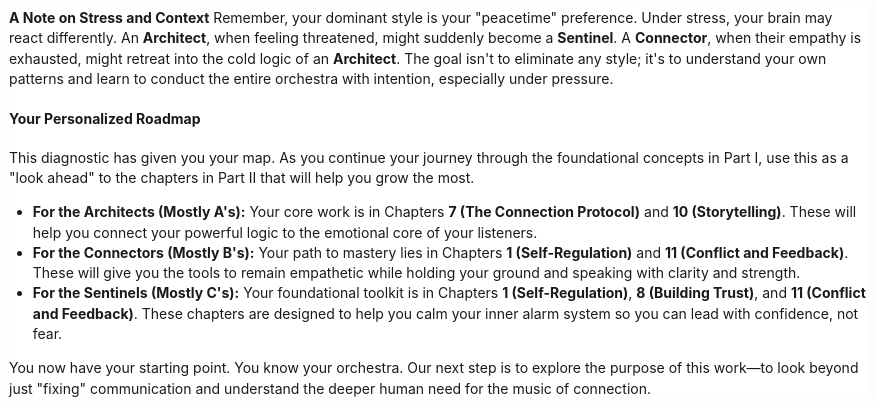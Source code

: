 
**A Note on Stress and Context**
Remember, your dominant style is your "peacetime" preference. Under stress, your brain may react differently. An **Architect**, when feeling threatened, might suddenly become a **Sentinel**. A **Connector**, when their empathy is exhausted, might retreat into the cold logic of an **Architect**. The goal isn't to eliminate any style; it's to understand your own patterns and learn to conduct the entire orchestra with intention, especially under pressure.

#### **Your Personalized Roadmap**

This diagnostic has given you your map. As you continue your journey through the foundational concepts in Part I, use this as a "look ahead" to the chapters in Part II that will help you grow the most.

*   **For the **Architects** (Mostly A's):** Your core work is in Chapters **7 (The Connection Protocol)** and **10 (Storytelling)**. These will help you connect your powerful logic to the emotional core of your listeners.
*   **For the **Connectors** (Mostly B's):** Your path to mastery lies in Chapters **1 (Self-Regulation)** and **11 (Conflict and Feedback)**. These will give you the tools to remain empathetic while holding your ground and speaking with clarity and strength.
*   **For the **Sentinels** (Mostly C's):** Your foundational toolkit is in Chapters **1 (Self-Regulation)**, **8 (Building Trust)**, and **11 (Conflict and Feedback)**. These chapters are designed to help you calm your inner alarm system so you can lead with confidence, not fear.

You now have your starting point. You know your orchestra. Our next step is to explore the purpose of this work—to look beyond just "fixing" communication and understand the deeper human need for the music of connection.
      